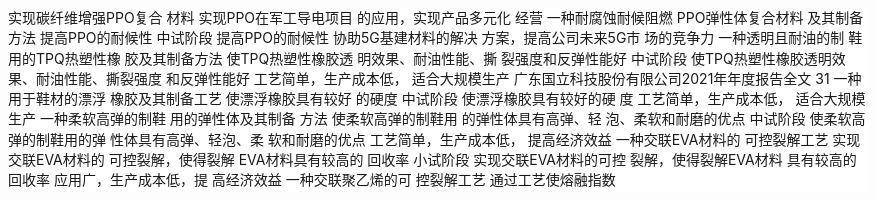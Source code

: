 实现碳纤维增强PPO复合
材料
实现PPO在军工导电项目
的应用，实现产品多元化
经营
一种耐腐蚀耐候阻燃
PPO弹性体复合材料
及其制备方法
提高PPO的耐候性
中试阶段
提高PPO的耐候性
协助5G基建材料的解决
方案，提高公司未来5G市
场的竞争力
一种透明且耐油的制
鞋用的TPQ热塑性橡
胶及其制备方法
使TPQ热塑性橡胶透
明效果、耐油性能、撕
裂强度和反弹性能好
中试阶段
使TPQ热塑性橡胶透明效
果、耐油性能、撕裂强度
和反弹性能好
工艺简单，生产成本低，
适合大规模生产
广东国立科技股份有限公司2021年年度报告全文
31
一种用于鞋材的漂浮
橡胶及其制备工艺
使漂浮橡胶具有较好
的硬度
中试阶段
使漂浮橡胶具有较好的硬
度
工艺简单，生产成本低，
适合大规模生产
一种柔软高弹的制鞋
用的弹性体及其制备
方法
使柔软高弹的制鞋用
的弹性体具有高弹、轻
泡、柔软和耐磨的优点
中试阶段
使柔软高弹的制鞋用的弹
性体具有高弹、轻泡、柔
软和耐磨的优点
工艺简单，生产成本低，
提高经济效益
一种交联EVA材料的
可控裂解工艺
实现交联EVA材料的
可控裂解，使得裂解
EVA材料具有较高的
回收率
小试阶段
实现交联EVA材料的可控
裂解，使得裂解EVA材料
具有较高的回收率
应用广，生产成本低，提
高经济效益
一种交联聚乙烯的可
控裂解工艺
通过工艺使熔融指数